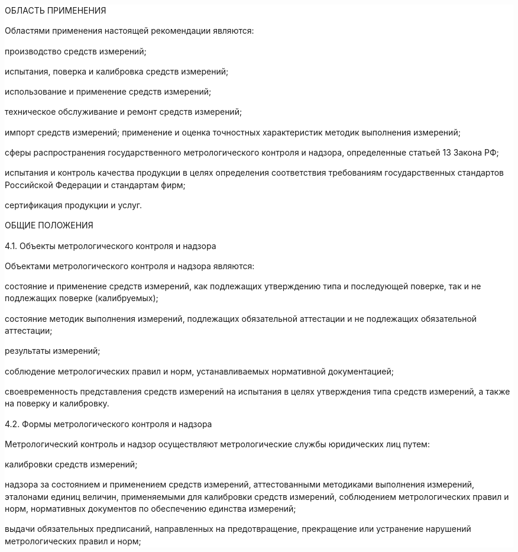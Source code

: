 
ОБЛАСТЬ ПРИМЕНЕНИЯ 

Областями применения настоящей рекомендации являются: 
 

производство средств измерений; 
 

испытания, поверка и калибровка средств измерений; 
 

использование и применение средств измерений; 
 

техническое обслуживание и ремонт средств измерений; 
 

импорт средств измерений; применение и оценка точностных характеристик методик выполнения измерений; 
 

сферы распространения государственного метрологического контроля и надзора, определенные статьей 13 Закона РФ; 
 

испытания и контроль качества продукции в целях определения соответствия требованиям государственных стандартов Российской Федерации и стандартам фирм; 
 

сертификация продукции и услуг. 
 

 
ОБЩИЕ ПОЛОЖЕНИЯ 

4.1. Объекты метрологического контроля и надзора 

Объектами метрологического контроля и надзора являются: 

состояние и применение средств измерений, как подлежащих утверждению типа и последующей поверке, так и не подлежащих поверке (калибруемых); 

состояние методик выполнения измерений, подлежащих обязательной аттестации и не подлежащих обязательной аттестации; 

результаты измерений; 

соблюдение метрологических правил и норм, устанавливаемых нормативной документацией; 

своевременность представления средств измерений на испытания в целях утверждения типа средств измерений, а также на поверку и калибровку. 
 
 

4.2. Формы метрологического контроля и надзора 

Метрологический контроль и надзор осуществляют метрологические службы юридических лиц путем: 

 

калибровки средств измерений; 

надзора за состоянием и применением средств измерений, аттестованными методиками выполнения измерений, эталонами единиц величин, применяемыми для калибровки средств измерений, соблюдением метрологических правил и норм, нормативных документов по обеспечению единства измерений; 

выдачи обязательных предписаний, направленных на предотвращение, прекращение или устранение нарушений метрологических правил и норм; 
